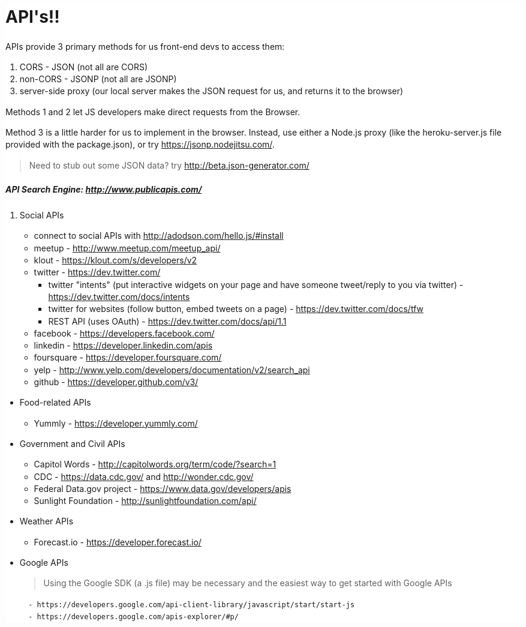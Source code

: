 
# API's!!

APIs provide 3 primary methods for us front-end devs to access them:

1. CORS - JSON (not all are CORS)
2. non-CORS - JSONP (not all are JSONP)
3. server-side proxy (our local server makes the JSON request for us, and returns it to the browser)

Methods 1 and 2 let JS developers make direct requests from the Browser.

Method 3 is a little harder for us to implement in the browser. Instead, use either a Node.js proxy (like the heroku-server.js file provided with the package.json), or try https://jsonp.nodejitsu.com/.

> Need to stub out some JSON data? try http://beta.json-generator.com/

##### API Search Engine: http://www.publicapis.com/

1. Social APIs

    - connect to social APIs with http://adodson.com/hello.js/#install
    - meetup - http://www.meetup.com/meetup_api/
    - klout - https://klout.com/s/developers/v2
    - twitter - https://dev.twitter.com/
        - twitter "intents" (put interactive widgets on your page and have someone tweet/reply to you via twitter) - https://dev.twitter.com/docs/intents
        - twitter for websites (follow button, embed tweets on a page) - https://dev.twitter.com/docs/tfw
        - REST API (uses OAuth) - https://dev.twitter.com/docs/api/1.1
    - facebook - https://developers.facebook.com/
    - linkedin - https://developer.linkedin.com/apis
    - foursquare - https://developer.foursquare.com/
    - yelp - http://www.yelp.com/developers/documentation/v2/search_api
    - github - https://developer.github.com/v3/

- Food-related APIs

    - Yummly - https://developer.yummly.com/

- Government and Civil APIs

    - Capitol Words - http://capitolwords.org/term/code/?search=1
    - CDC - https://data.cdc.gov/ and http://wonder.cdc.gov/
    - Federal Data.gov project - https://www.data.gov/developers/apis
    - Sunlight Foundation - http://sunlightfoundation.com/api/

- Weather APIs

    - Forecast.io - https://developer.forecast.io/

- Google APIs

    > Using the Google SDK (a .js file) may be necessary and the easiest way to get started with Google APIs

        - https://developers.google.com/api-client-library/javascript/start/start-js
        - https://developers.google.com/apis-explorer/#p/
